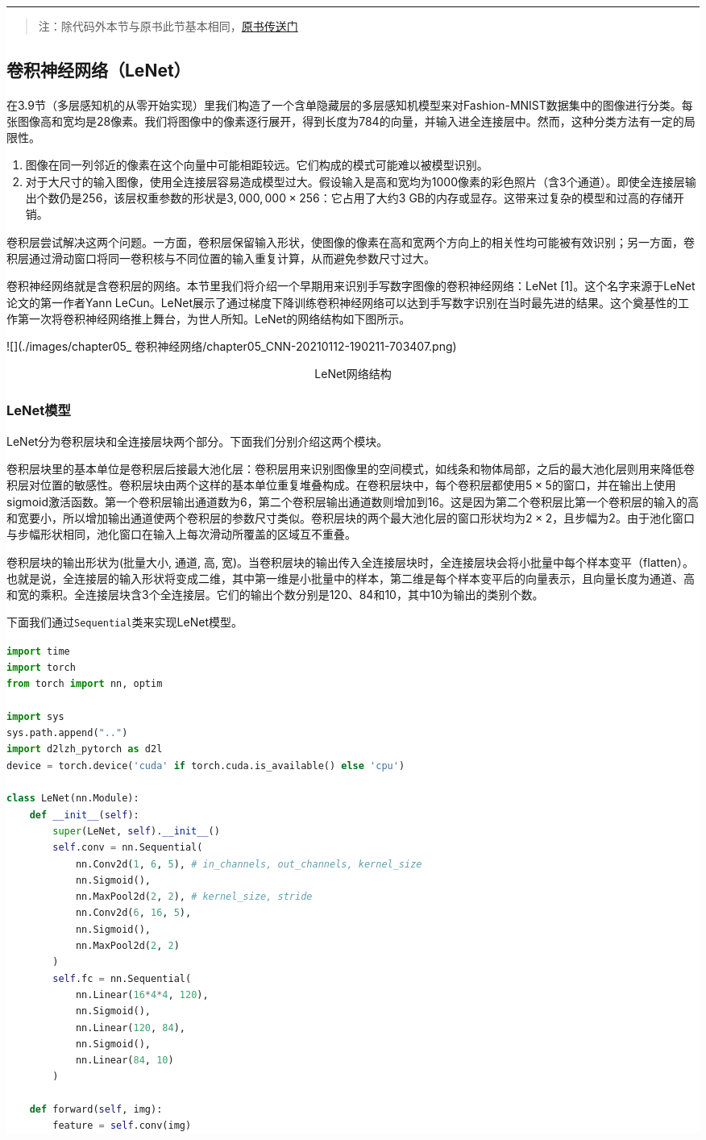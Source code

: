 
-----------
> 注：除代码外本节与原书此节基本相同，[原书传送门](https://zh.d2l.ai/chapter_convolutional-neural-networks/pooling.html)



##  卷积神经网络（LeNet）

在3.9节（多层感知机的从零开始实现）里我们构造了一个含单隐藏层的多层感知机模型来对Fashion-MNIST数据集中的图像进行分类。每张图像高和宽均是28像素。我们将图像中的像素逐行展开，得到长度为784的向量，并输入进全连接层中。然而，这种分类方法有一定的局限性。

1. 图像在同一列邻近的像素在这个向量中可能相距较远。它们构成的模式可能难以被模型识别。
2. 对于大尺寸的输入图像，使用全连接层容易造成模型过大。假设输入是高和宽均为1000像素的彩色照片（含3个通道）。即使全连接层输出个数仍是256，该层权重参数的形状是$3,000,000\times 256$：它占用了大约3 GB的内存或显存。这带来过复杂的模型和过高的存储开销。

卷积层尝试解决这两个问题。一方面，卷积层保留输入形状，使图像的像素在高和宽两个方向上的相关性均可能被有效识别；另一方面，卷积层通过滑动窗口将同一卷积核与不同位置的输入重复计算，从而避免参数尺寸过大。

卷积神经网络就是含卷积层的网络。本节里我们将介绍一个早期用来识别手写数字图像的卷积神经网络：LeNet [1]。这个名字来源于LeNet论文的第一作者Yann LeCun。LeNet展示了通过梯度下降训练卷积神经网络可以达到手写数字识别在当时最先进的结果。这个奠基性的工作第一次将卷积神经网络推上舞台，为世人所知。LeNet的网络结构如下图所示。

![](./images/chapter05_ 卷积神经网络/chapter05_CNN-20210112-190211-703407.png)

<div align=center>LeNet网络结构</div>

###  LeNet模型

LeNet分为卷积层块和全连接层块两个部分。下面我们分别介绍这两个模块。

卷积层块里的基本单位是卷积层后接最大池化层：卷积层用来识别图像里的空间模式，如线条和物体局部，之后的最大池化层则用来降低卷积层对位置的敏感性。卷积层块由两个这样的基本单位重复堆叠构成。在卷积层块中，每个卷积层都使用$5\times 5$的窗口，并在输出上使用sigmoid激活函数。第一个卷积层输出通道数为6，第二个卷积层输出通道数则增加到16。这是因为第二个卷积层比第一个卷积层的输入的高和宽要小，所以增加输出通道使两个卷积层的参数尺寸类似。卷积层块的两个最大池化层的窗口形状均为$2\times 2$，且步幅为2。由于池化窗口与步幅形状相同，池化窗口在输入上每次滑动所覆盖的区域互不重叠。

卷积层块的输出形状为(批量大小, 通道, 高, 宽)。当卷积层块的输出传入全连接层块时，全连接层块会将小批量中每个样本变平（flatten）。也就是说，全连接层的输入形状将变成二维，其中第一维是小批量中的样本，第二维是每个样本变平后的向量表示，且向量长度为通道、高和宽的乘积。全连接层块含3个全连接层。它们的输出个数分别是120、84和10，其中10为输出的类别个数。

下面我们通过`Sequential`类来实现LeNet模型。

``` python
import time
import torch
from torch import nn, optim

import sys
sys.path.append("..") 
import d2lzh_pytorch as d2l
device = torch.device('cuda' if torch.cuda.is_available() else 'cpu')

class LeNet(nn.Module):
    def __init__(self):
        super(LeNet, self).__init__()
        self.conv = nn.Sequential(
            nn.Conv2d(1, 6, 5), # in_channels, out_channels, kernel_size
            nn.Sigmoid(),
            nn.MaxPool2d(2, 2), # kernel_size, stride
            nn.Conv2d(6, 16, 5),
            nn.Sigmoid(),
            nn.MaxPool2d(2, 2)
        )
        self.fc = nn.Sequential(
            nn.Linear(16*4*4, 120),
            nn.Sigmoid(),
            nn.Linear(120, 84),
            nn.Sigmoid(),
            nn.Linear(84, 10)
        )

    def forward(self, img):
        feature = self.conv(img)
```